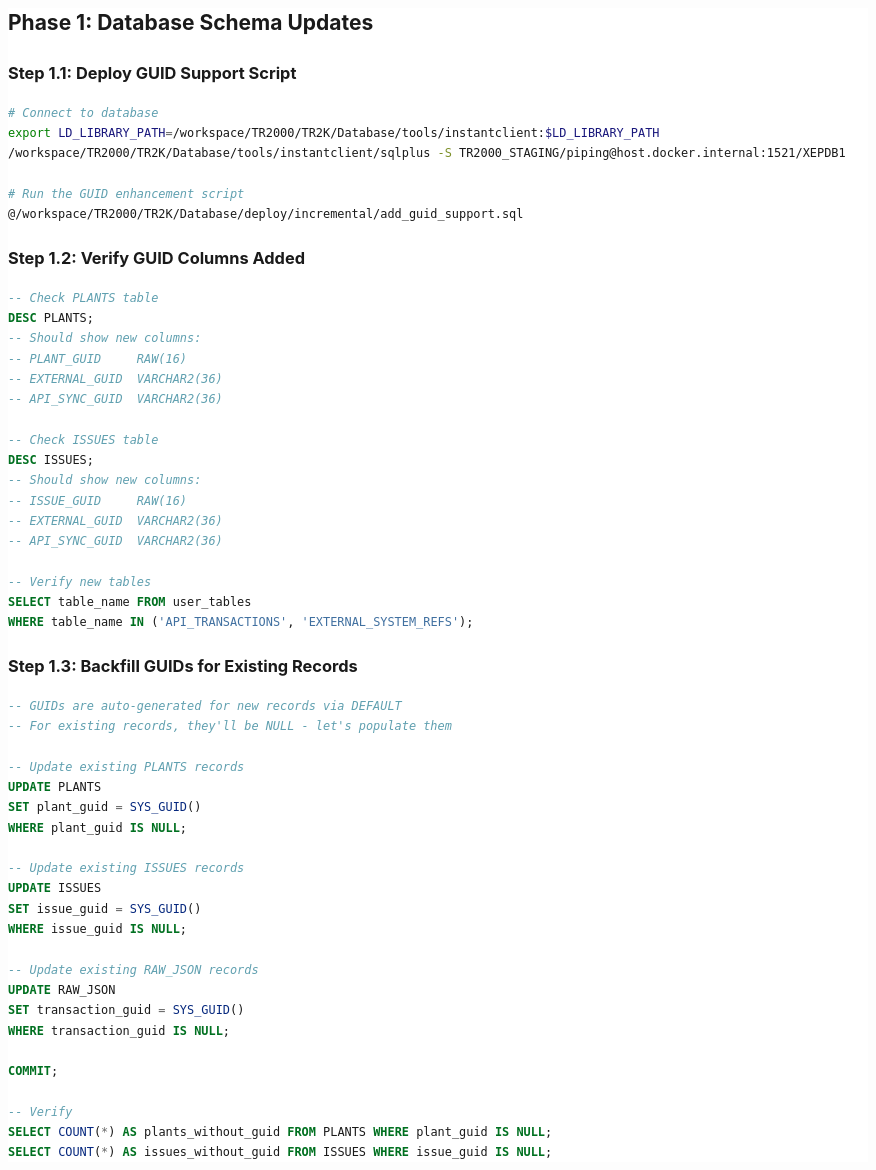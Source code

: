 
## Phase 1: Database Schema Updates

### Step 1.1: Deploy GUID Support Script

```bash
# Connect to database
export LD_LIBRARY_PATH=/workspace/TR2000/TR2K/Database/tools/instantclient:$LD_LIBRARY_PATH
/workspace/TR2000/TR2K/Database/tools/instantclient/sqlplus -S TR2000_STAGING/piping@host.docker.internal:1521/XEPDB1

# Run the GUID enhancement script
@/workspace/TR2000/TR2K/Database/deploy/incremental/add_guid_support.sql
```

### Step 1.2: Verify GUID Columns Added

```sql
-- Check PLANTS table
DESC PLANTS;
-- Should show new columns:
-- PLANT_GUID     RAW(16)
-- EXTERNAL_GUID  VARCHAR2(36)
-- API_SYNC_GUID  VARCHAR2(36)

-- Check ISSUES table
DESC ISSUES;
-- Should show new columns:
-- ISSUE_GUID     RAW(16)
-- EXTERNAL_GUID  VARCHAR2(36)
-- API_SYNC_GUID  VARCHAR2(36)

-- Verify new tables
SELECT table_name FROM user_tables 
WHERE table_name IN ('API_TRANSACTIONS', 'EXTERNAL_SYSTEM_REFS');
```

### Step 1.3: Backfill GUIDs for Existing Records

```sql
-- GUIDs are auto-generated for new records via DEFAULT
-- For existing records, they'll be NULL - let's populate them

-- Update existing PLANTS records
UPDATE PLANTS 
SET plant_guid = SYS_GUID() 
WHERE plant_guid IS NULL;

-- Update existing ISSUES records
UPDATE ISSUES 
SET issue_guid = SYS_GUID() 
WHERE issue_guid IS NULL;

-- Update existing RAW_JSON records
UPDATE RAW_JSON 
SET transaction_guid = SYS_GUID() 
WHERE transaction_guid IS NULL;

COMMIT;

-- Verify
SELECT COUNT(*) AS plants_without_guid FROM PLANTS WHERE plant_guid IS NULL;
SELECT COUNT(*) AS issues_without_guid FROM ISSUES WHERE issue_guid IS NULL;
```
